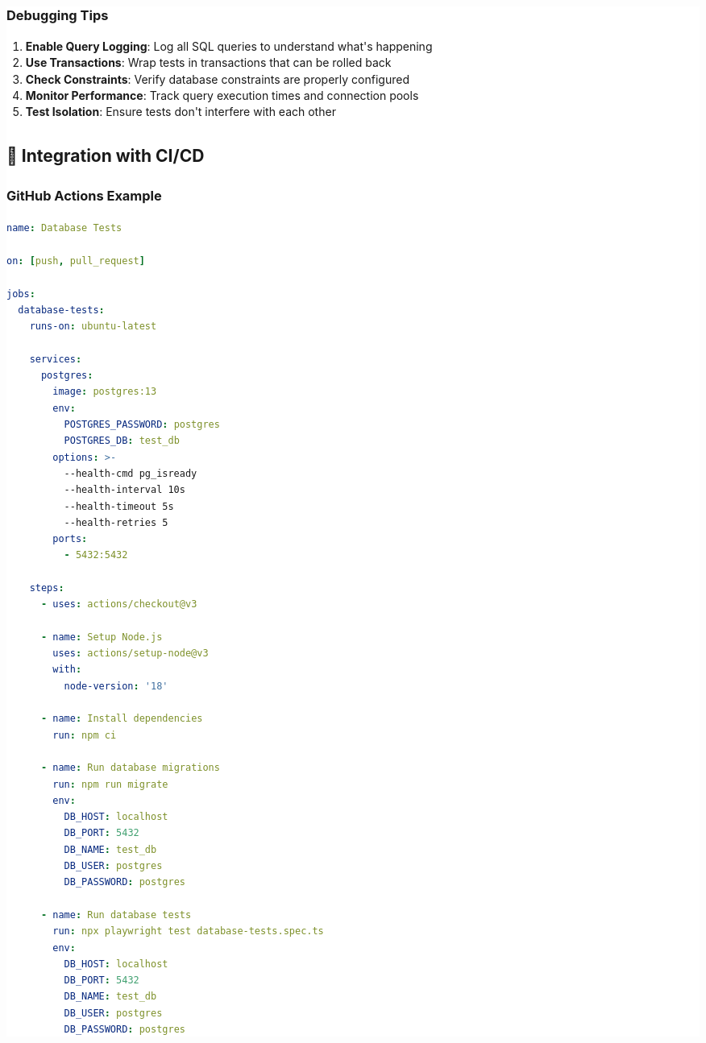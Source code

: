 ### Debugging Tips

1. **Enable Query Logging**: Log all SQL queries to understand what's happening
2. **Use Transactions**: Wrap tests in transactions that can be rolled back
3. **Check Constraints**: Verify database constraints are properly configured
4. **Monitor Performance**: Track query execution times and connection pools
5. **Test Isolation**: Ensure tests don't interfere with each other

## 🚀 Integration with CI/CD

### GitHub Actions Example

```yaml
name: Database Tests

on: [push, pull_request]

jobs:
  database-tests:
    runs-on: ubuntu-latest
    
    services:
      postgres:
        image: postgres:13
        env:
          POSTGRES_PASSWORD: postgres
          POSTGRES_DB: test_db
        options: >-
          --health-cmd pg_isready
          --health-interval 10s
          --health-timeout 5s
          --health-retries 5
        ports:
          - 5432:5432

    steps:
      - uses: actions/checkout@v3
      
      - name: Setup Node.js
        uses: actions/setup-node@v3
        with:
          node-version: '18'
          
      - name: Install dependencies
        run: npm ci
        
      - name: Run database migrations
        run: npm run migrate
        env:
          DB_HOST: localhost
          DB_PORT: 5432
          DB_NAME: test_db
          DB_USER: postgres
          DB_PASSWORD: postgres
          
      - name: Run database tests
        run: npx playwright test database-tests.spec.ts
        env:
          DB_HOST: localhost
          DB_PORT: 5432
          DB_NAME: test_db
          DB_USER: postgres
          DB_PASSWORD: postgres
```